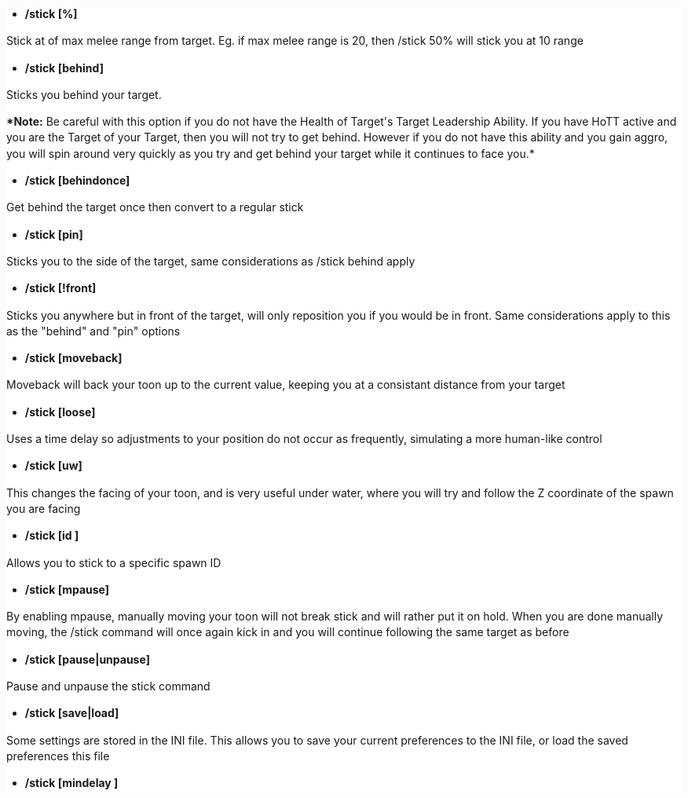 * **/stick \[%\]**

Stick at of max melee range from target. Eg. if max melee range is 20, then /stick 50% will stick you at 10 range

* **/stick \[behind\]**

Sticks you behind your target.

**\*Note:** Be careful with this option if you do not have the Health of Target's Target Leadership Ability. If you have HoTT active and you are the Target of your Target, then you will not try to get behind. However if you do not have this ability and you gain aggro, you will spin around very quickly as you try and get behind your target while it continues to face you.\*

* **/stick \[behindonce\]**

Get behind the target once then convert to a regular stick

* **/stick \[pin\]**

Sticks you to the side of the target, same considerations as /stick behind apply

* **/stick \[!front\]**

Sticks you anywhere but in front of the target, will only reposition you if you would be in front. Same considerations apply to this as the "behind" and "pin" options

* **/stick \[moveback\]**

Moveback will back your toon up to the current value, keeping you at a consistant distance from your target

* **/stick \[loose\]**

Uses a time delay so adjustments to your position do not occur as frequently, simulating a more human-like control

* **/stick \[uw\]**

This changes the facing of your toon, and is very useful under water, where you will try and follow the Z coordinate of the spawn you are facing

* **/stick \[id \]**

Allows you to stick to a specific spawn ID

* **/stick \[mpause\]**

By enabling mpause, manually moving your toon will not break stick and will rather put it on hold. When you are done manually moving, the /stick command will once again kick in and you will continue following the same target as before

* **/stick \[pause\|unpause\]**

Pause and unpause the stick command

* **/stick \[save\|load\]**

Some settings are stored in the INI file. This allows you to save your current preferences to the INI file, or load the saved preferences this file

* **/stick \[mindelay \]**
